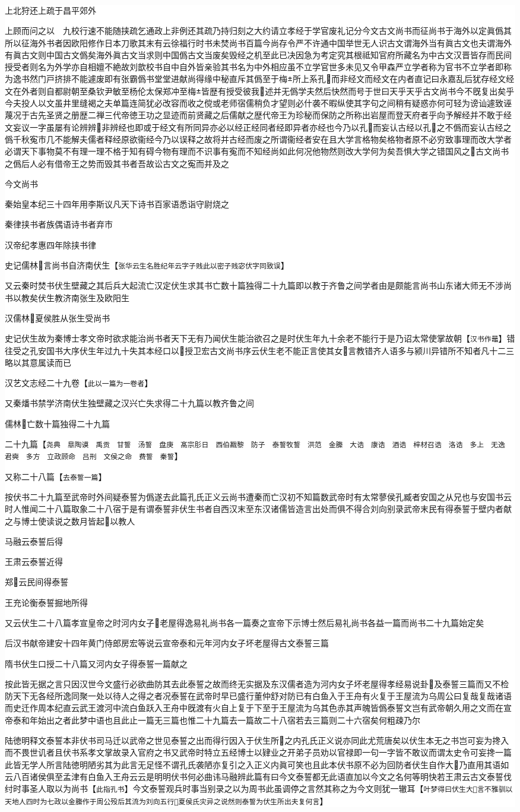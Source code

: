 上北狩还上疏于昌平郊外  

上顾而问之以　九校行速不能随挟疏乞通政上非例还其疏乃持归刻之大约请立孝经于学官废礼记分今文古文尚书而征尚书于海外以定眞僞其所以征海外书者因欧阳修作日本刀歌其末有云徐福行时书未焚尚书百篇今尚存令严不许通中国举世无人识古文谓海外当有眞古文也夫谓海外有眞古文则中国古文僞矣海外眞古文当求则中国僞古文当废矣毁经之机至此已决因急为考定究其根祗知官府所藏名为中古文汉晋皆存而民间授受者则名为外学亦自相嬗不絶故刘歆校书自中自外皆亲验其书名为中外相应虽不立学官世多未见又令甲森严立学者称为官书不立学者即称为逸书然门戸挤排不能遽废即有张霸僞书堂堂进献尚得缘中秘直斥其僞至于梅所上系孔而非经文而经文在内者直记曰永嘉乱后犹存经文经文在外者则自都尉朝至桑钦尹敏至杨伦太保郑冲至梅皆歴有授受彼我述并无僞学夫然后快然而号于世曰天乎天乎古文尚书今不旣复出矣乎今夫投人以文虽井里缝褐之夫单篇连简犹必改容而收之傥或老师宿儒稍负才望则必什袭不暇纵使其字句之间稍有疑惑亦何可轻为谤讪遽致诬蔑况于古先圣贤之册歴二禅三代帝徳王功之显迹而前贤藏之后儒献之歴代帝王为珍秘而保防之所称出岩屋而登天府者乎向予解经并不敢于经文妄议一字虽屡有论辨辨非辨经也即或于经文有所同异亦必以经正经同者经即异者亦经也今乃以孔而妄认古经以孔之不僞而妄认古经之僞千秋寃市几不能解夫儒者释经原欲衞经今乃以误释之故将并古经而废之所谓衞经者安在且大学言格物矣格物者原不必穷致事理而改大学者必谓天下事物莫不有理一理不格于知有碍今物有理而不识事有寃而不知经尚如此何况他物然则改大学何为矣吾惧大学之错国风之古文尚书之僞后人必有借帝王之势而毁其书者吾故讼古文之寃而并及之  

今文尚书  

秦始皇本纪三十四年用李斯议凡天下诗书百家语悉诣守尉烧之  

秦律挟书者族偶语诗书者弃市  

汉帝纪孝惠四年除挟书律  

史记儒林言尚书自济南伏生【`张华云生名胜纪年云字子贱此以密子贱宓伏字同致误`】  

又云秦时焚书伏生壁藏之其后兵大起流亡汉定伏生求其书亡数十篇独得二十九篇即以教于齐鲁之间学者由是颇能言尚书山东诸大师无不涉尚书以教矣伏生教济南张生及欧阳生  

汉儒林夏侯胜从张生受尚书  

史记伏生故为秦博士孝文帝时欲求能治尚书者天下无有乃闻伏生能治欲召之是时伏生年九十余老不能行于是乃诏太常使掌故朝【`汉书作鼂`】错往受之孔安国书大序伏生年过九十失其本经口以授卫宏古文尚书序云伏生老不能正言使其女言教错齐人语多与颍川异错所不知者凡十二三略以其意属读而已  

汉艺文志经二十九卷【`此以一篇为一卷者`】  

又秦燔书禁学济南伏生独壁藏之汉兴亡失求得二十九篇以教齐鲁之间  

儒林亡数十篇独得二十九篇  

二十九篇【`尧典　臯陶谟　禹贡　甘誓　汤誓　盘庚　髙宗肜日　西伯戡黎　防子　泰誓牧誓　洪范　金縢　大诰　康诰　酒诰　梓材召诰　洛诰　多上　无逸　君奭　多方　立政顾命　吕刑　文侯之命　费誓　秦誓`】  

又称二十八篇【`去泰誓一篇`】  

按伏书二十九篇至武帝时外间疑泰誓为僞遂去此篇孔氏正义云尚书遭秦而亡汉初不知篇数武帝时有太常蓼侯孔臧者安国之从兄也与安国书云时人惟闻二十八篇取象二十八宿于是有谓泰誓非伏生书者自西汉末至东汉诸儒皆造言出处而俱不得合刘向别录武帝末民有得泰誓于壁内者献之与博士使读说之数月皆起以教人  

马融云泰誓后得  

王肃云泰誓近得  

郑云民间得泰誓  

王充论衡泰誓掘地所得  

又云伏生二十八篇孝宣皇帝之时河内女子老屋得逸易礼尚书各一篇奏之宣帝下示博士然后易礼尚书各益一篇而尚书二十九篇始定矣  

后汉书献帝建安十四年黄门侍郎房宏等说云宣帝泰和元年河内女子坏老屋得古文泰誓三篇  

隋书伏生口授二十八篇又河内女子得泰誓一篇献之  

按此皆无据之言只因汉世今文盛行必欲曲防其去此泰誓之故而终无实据及东汉儒者造为河内女子坏老屋得孝经易说卦及泰誓三篇而又不检防天下无各经所逸同聚一处以待人之得之者况泰誓在武帝时早已盛行董仲舒对防已有白鱼入于王舟有火复于王屋流为乌周公曰复哉复哉诸语而史迁作周本纪直云武王渡河中流白鱼跃入王舟中旣渡有火自上复于下至于王屋流为乌其色赤其声魄皆僞泰誓文岂有武帝朝久用之文而在宣帝泰和年始出之者此梦中语也且此止一篇无三篇也惟二十九篇去一篇故二十八宿若去三篇则二十六宿矣何粗疎乃尔  

陆徳明释文泰誓本非伏书司马迁以武帝之世见泰誓之出而得行因入于伏生所之内孔氏正义说亦同此尤荒唐矣以伏生本无之书岂可妄为搀入而不畏世讥者且伏书系孝文掌故录入官府之书又武帝时特立五经博士以肄业之开弟子员劝以官禄即一句一字皆不敢议而谓太史令可妄搀一篇此皆无学人所言陆徳明陋劣其为此言无足怪不谓孔氏袭陋亦复引之入正义内眞可笑也且此本伏书原不必为回防者伏生自作大乃直用其语如云八百诸侯俱至孟津有白鱼入王舟云云是明明伏书何必曲讳马融辨此篇有曰今文泰誓都无此语直加以今文之名何等明快若王肃云古文泰誓伐纣时事圣人取以为尚书【`此指孔书`】今文泰誓观兵时事当别录之以为周书此虽调停之言然其称之为今文则犹一辙耳【`叶梦得曰伏生大言不雅驯以天地人四时为七政以金縢作于周公殁后其流为刘向五行夏侯氏灾异之说然则泰誓为伏生所出夫复何言`】  
